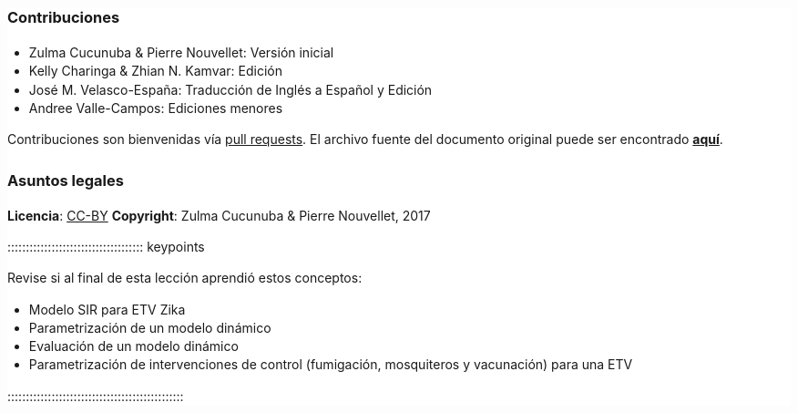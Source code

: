 ### Contribuciones

-   Zulma Cucunuba & Pierre Nouvellet: Versión inicial
-   Kelly Charinga & Zhian N. Kamvar: Edición
-   José M. Velasco-España: Traducción de Inglés a Español y Edición
-   Andree Valle-Campos: Ediciones menores

Contribuciones son bienvenidas vía [pull requests](https://github.com/reconhub/learn/pulls). El archivo fuente del documento original puede ser encontrado [**aquí**](https://raw.githubusercontent.com/reconhub/learn/master/content/post/practical-vbd.Rmd).

### Asuntos legales

**Licencia**: [CC-BY](https://creativecommons.org/licenses/by/3.0/) **Copyright**: Zulma Cucunuba & Pierre Nouvellet, 2017




::::::::::::::::::::::::::::::::::::: keypoints 

Revise si al final de esta lección aprendió estos conceptos:

-   Modelo SIR para ETV Zika
-   Parametrización de un modelo dinámico
-   Evaluación de un modelo dinámico
-   Parametrización de intervenciones de control (fumigación, mosquiteros y vacunación) para una ETV

::::::::::::::::::::::::::::::::::::::::::::::::
